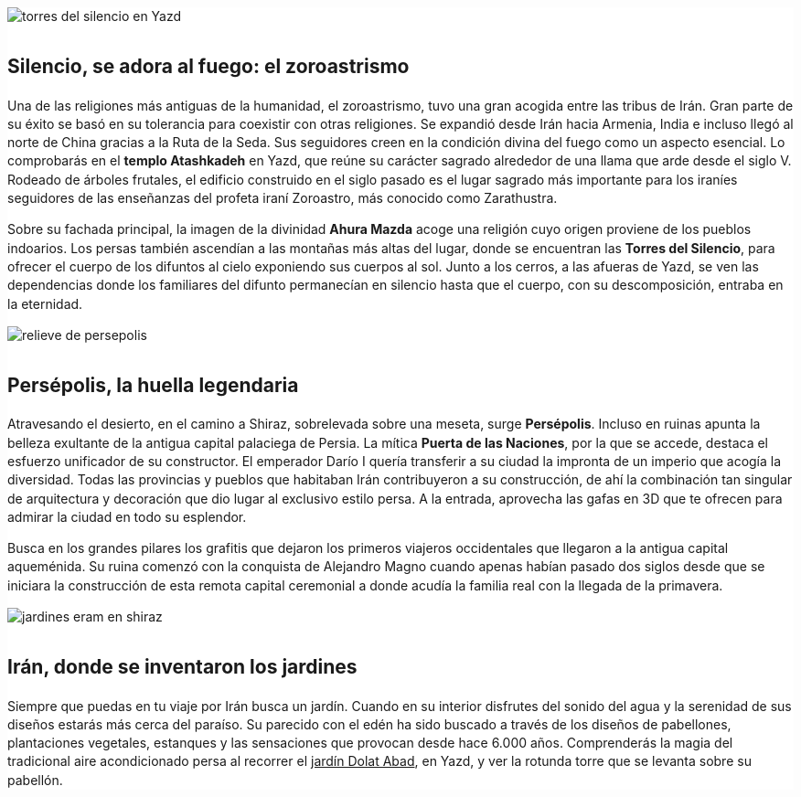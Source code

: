 ![torres del silencio en Yazd](https://fotos.etheriamagazine.com/2019/10/viaje-iran-zoroastrismo-5-900x601.jpg "Torres del Silencio de Yazd.")

## Silencio, se adora al fuego: el zoroastrismo

Una de las religiones más antiguas de la humanidad, el zoroastrismo, tuvo una gran 
acogida entre las tribus de Irán. Gran parte de su éxito se basó en su tolerancia para 
coexistir con otras religiones. Se expandió desde Irán hacia Armenia, India e incluso 
llegó al norte de China gracias a la Ruta de la Seda. Sus seguidores creen en la 
condición divina del fuego como un aspecto esencial. Lo comprobarás en el **templo 
Atashkadeh** en Yazd, que reúne su carácter sagrado alrededor de una llama que arde 
desde el siglo V. Rodeado de árboles frutales, el edificio construido en el siglo pasado 
es el lugar sagrado más importante para los iraníes seguidores de las enseñanzas del 
profeta iraní Zoroastro, más conocido como Zarathustra. 

Sobre su fachada principal, la imagen de la divinidad **Ahura Mazda** acoge una religión 
cuyo origen proviene de los pueblos indoarios. Los persas también ascendían a las 
montañas más altas del lugar, donde se encuentran las **Torres del Silencio**, para 
ofrecer el cuerpo de los difuntos al cielo exponiendo sus cuerpos al sol. Junto a los 
cerros, a las afueras de Yazd, se ven las dependencias donde los familiares del difunto 
permanecían en silencio hasta que el cuerpo, con su descomposición, entraba en la 
eternidad. 

![relieve de persepolis](https://fotos.etheriamagazine.com/2019/10/viaje-iran-persepolis-6bis-707x1024.jpg "Detalle en Persépolis.")

## Persépolis, la huella legendaria

Atravesando el desierto, en el camino a Shiraz, sobrelevada sobre una meseta, surge 
**Persépolis**. Incluso en ruinas apunta la belleza exultante de la antigua capital 
palaciega de Persia. La mítica **Puerta de las Naciones**, por la que se accede, destaca 
el esfuerzo unificador de su constructor. El emperador Darío I quería transferir a su 
ciudad la impronta de un imperio que acogía la diversidad. Todas las provincias y 
pueblos que habitaban Irán contribuyeron a su construcción, de ahí la combinación tan 
singular de arquitectura y decoración que dio lugar al exclusivo estilo persa. A la 
entrada, aprovecha las gafas en 3D que te ofrecen para admirar la ciudad en todo su 
esplendor. 

Busca en los grandes pilares los grafitis que dejaron los primeros viajeros occidentales 
que llegaron a la antigua capital aqueménida. Su ruina comenzó con la conquista de 
Alejandro Magno cuando apenas habían pasado dos siglos desde que se iniciara la 
construcción de esta remota capital ceremonial a donde acudía la familia real con la 
llegada de la primavera. 

![jardines eram en shiraz](https://fotos.etheriamagazine.com/2019/10/viaje-iran-jardines-7-900x533.jpg "Jardines de Eram, en Shiraz.")

## Irán, donde se inventaron los jardines

Siempre que puedas en tu viaje por Irán busca un jardín. Cuando en su interior disfrutes 
del sonido del agua y la serenidad de sus diseños estarás más cerca del paraíso. Su 
parecido con el edén ha sido buscado a través de los diseños de pabellones, plantaciones 
vegetales, estanques y las sensaciones que provocan desde hace 6.000 años. Comprenderás 
la magia del tradicional aire acondicionado persa al recorrer el [jardín Dolat 
Abad](https://yazd.today/dolat-abad-garden/), en Yazd, y ver la rotunda torre que se 
levanta sobre su pabellón. 
